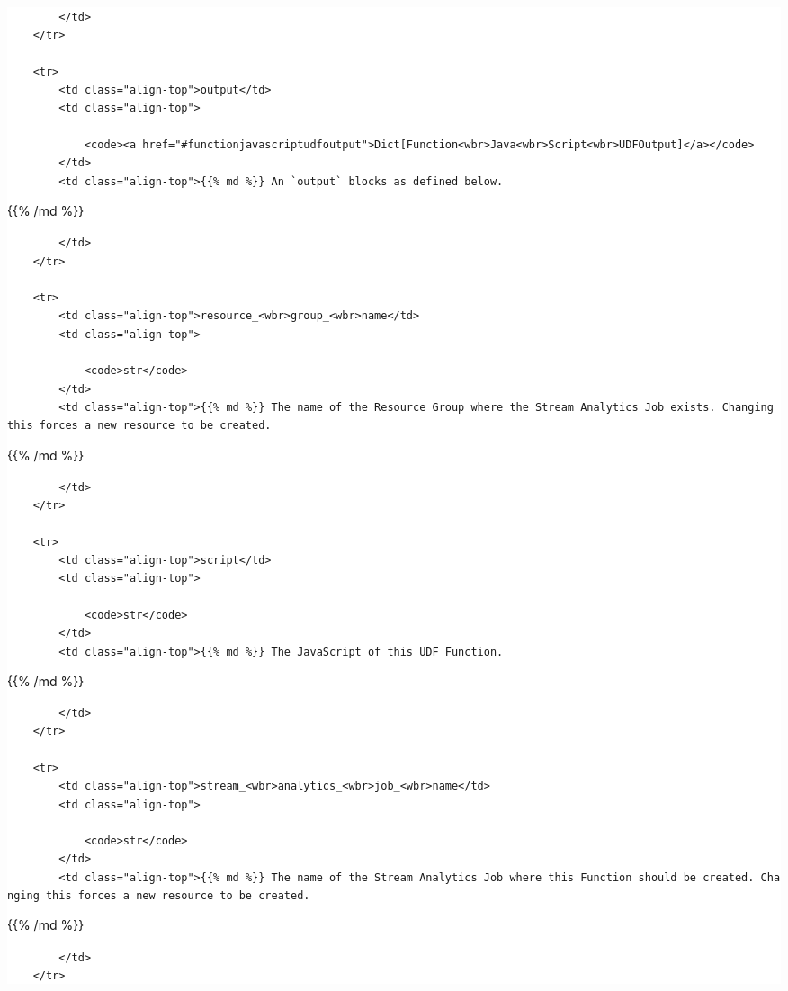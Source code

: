             
            </td>
        </tr>
    
        <tr>
            <td class="align-top">output</td>
            <td class="align-top">
                
                <code><a href="#functionjavascriptudfoutput">Dict[Function<wbr>Java<wbr>Script<wbr>UDFOutput]</a></code>
            </td>
            <td class="align-top">{{% md %}} An `output` blocks as defined below.
 {{% /md %}}

            
            </td>
        </tr>
    
        <tr>
            <td class="align-top">resource_<wbr>group_<wbr>name</td>
            <td class="align-top">
                
                <code>str</code>
            </td>
            <td class="align-top">{{% md %}} The name of the Resource Group where the Stream Analytics Job exists. Changing this forces a new resource to be created.
 {{% /md %}}

            
            </td>
        </tr>
    
        <tr>
            <td class="align-top">script</td>
            <td class="align-top">
                
                <code>str</code>
            </td>
            <td class="align-top">{{% md %}} The JavaScript of this UDF Function.
 {{% /md %}}

            
            </td>
        </tr>
    
        <tr>
            <td class="align-top">stream_<wbr>analytics_<wbr>job_<wbr>name</td>
            <td class="align-top">
                
                <code>str</code>
            </td>
            <td class="align-top">{{% md %}} The name of the Stream Analytics Job where this Function should be created. Changing this forces a new resource to be created.
 {{% /md %}}

            
            </td>
        </tr>
    